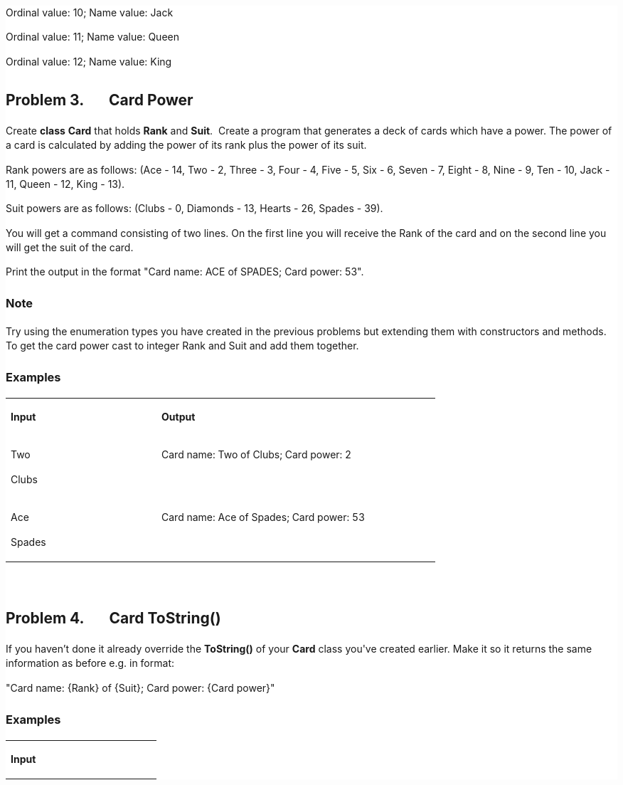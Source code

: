 <p>Ordinal value: 10; Name value: Jack</p>
<p>Ordinal value: 11; Name value: Queen</p>
<p>Ordinal value: 12; Name value: King</p>
</td>
</tr>
</tbody>
</table>
<h2>Problem 3.&nbsp;&nbsp;&nbsp;&nbsp;&nbsp;&nbsp; Card Power</h2>
<p>Create <strong>class</strong> <strong>Card</strong> that holds <strong>Rank</strong> and <strong>Suit</strong>. &nbsp;Create a program that generates a deck of cards which have a power. The power of a card is calculated by adding the power of its rank plus the power of its suit.</p>
<p>Rank powers are as follows: (Ace - 14, Two - 2, Three - 3, Four - 4, Five - 5, Six - 6, Seven - 7, Eight - 8, Nine - 9, Ten - 10, Jack - 11, Queen - 12, King - 13).</p>
<p>Suit powers are as follows: (Clubs - 0, Diamonds - 13, Hearts - 26, Spades - 39).</p>
<p>You will get a command consisting of two lines. On the first line you will receive the Rank of the card and on the second line you will get the suit of the card.</p>
<p>Print the output in the format "Card name: ACE of SPADES; Card power: 53".</p>
<h3>Note</h3>
<p>Try using the enumeration types you have created in the previous problems but extending them with constructors and methods. To get the card power cast to integer Rank and Suit and add them together.</p>
<h3>Examples</h3>
<table width="576">
<tbody>
<tr>
<td width="198">
<p><strong>Input</strong></p>
</td>
<td width="378">
<p><strong>Output</strong></p>
</td>
</tr>
<tr>
<td width="198">
<p>Two</p>
<p>Clubs</p>
</td>
<td width="378">
<p>Card name: Two of Clubs; Card power: 2</p>
</td>
</tr>
<tr>
<td width="198">
<p>Ace</p>
<p>Spades</p>
</td>
<td width="378">
<p>Card name: Ace of Spades; Card power: 53</p>
</td>
</tr>
</tbody>
</table>
<p>&nbsp;</p>
<h2>Problem 4.&nbsp;&nbsp;&nbsp;&nbsp;&nbsp;&nbsp; Card ToString()</h2>
<p>If you haven&rsquo;t done it already override the <strong>ToString()</strong> of your <strong>Card</strong> class you've created earlier. Make it so it returns the same information as before e.g. in format:</p>
<p>"Card name: {Rank} of {Suit}; Card power: {Card power}"</p>
<h3>Examples</h3>
<table width="576">
<tbody>
<tr>
<td width="198">
<p><strong>Input</strong></p>